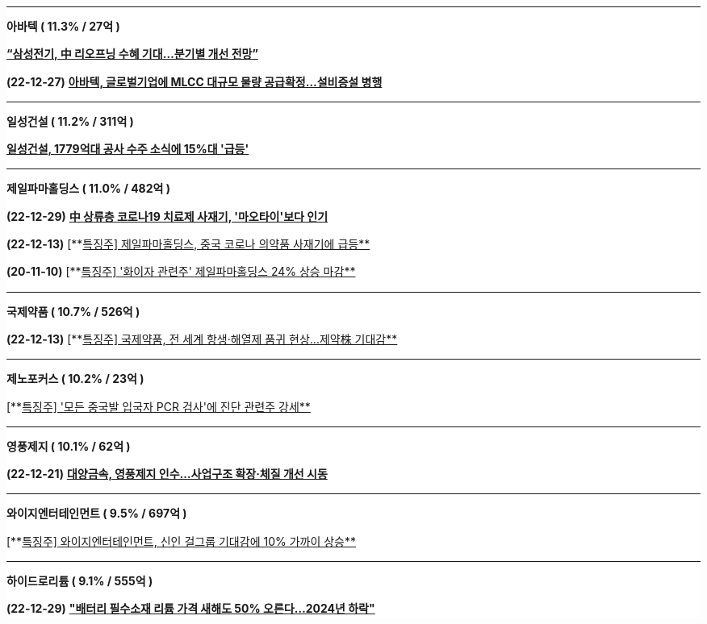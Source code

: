 ****

**아바텍 ( 11.3% / 27억 )**

[**“삼성전기, 中 리오프닝 수혜 기대…분기별 개선 전망”**](http://www.infostockdaily.co.kr/news/articleView.html?idxno=187195)

**(22-12-27)** [**아바텍, 글로벌기업에 MLCC 대규모 물량 공급확정…설비증설 병행**](https://news.mt.co.kr/mtview.php?no=2022122622440641305)

****

**일성건설 ( 11.2% / 311억 )**

[**일성건설, 1779억대 공사 수주 소식에 15%대 '급등'**](https://www.hankyung.com/finance/article/2023010257236)

****

**제일파마홀딩스 ( 11.0% / 482억 )**

**(22-12-29)** [**中 상류층 코로나19 치료제 사재기, '마오타이'보다 인기**](https://n.news.naver.com/mnews/article/014/0004948824?sid=104)

**(22-12-13)** [**[특징주\] 제일파마홀딩스, 중국 코로나 의약품 사재기에 급등**](http://www.goodkyung.com/news/articleView.html?idxno=195268)

**(20-11-10)** [**[특징주\] '화이자 관련주' 제일파마홀딩스 24% 상승 마감**](http://vip.mk.co.kr/news/view/21/31/147571.html)

****

**국제약품 ( 10.7% / 526억 )**

**(22-12-13)** [**[특징주\] 국제약품, 전 세계 항생·해열제 품귀 현상...제약株 기대감**](https://www.fnnews.com/news/202212130941345447)

****

**제노포커스 ( 10.2% / 23억 )**

[**[특징주\] '모든 중국발 입국자 PCR 검사'에 진단 관련주 강세**](https://www.yna.co.kr/view/AKR20230102045900002)

****

**영풍제지 ( 10.1% / 62억 )**

**(22-12-21)** [**대양금속, 영풍제지 인수…사업구조 확장·체질 개선 시동**](https://www.m-i.kr/news/articleView.html?idxno=974018)

****

**와이지엔터테인먼트 ( 9.5% / 697억 )**

[**[특징주\] 와이지엔터테인먼트, 신인 걸그룹 기대감에 10% 가까이 상승**](https://biz.chosun.com/stock/market_trend/2023/01/02/GVJG4XFMVJHS3L2EKPDNL3J52I/)

****

**하이드로리튬 ( 9.1% / 555억 )**

**(22-12-29)** [**"배터리 필수소재 리튬 가격 새해도 50% 오른다…2024년 하락"**](https://www.news1.kr/articles/?4908618)
